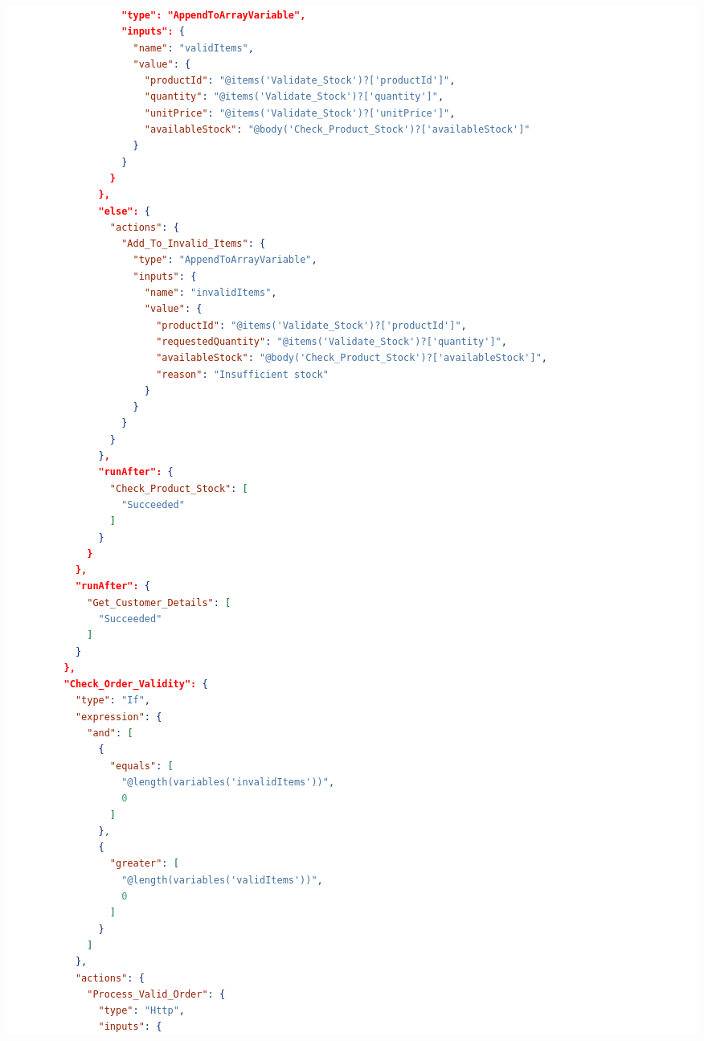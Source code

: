 ```json
                    "type": "AppendToArrayVariable",
                    "inputs": {
                      "name": "validItems",
                      "value": {
                        "productId": "@items('Validate_Stock')?['productId']",
                        "quantity": "@items('Validate_Stock')?['quantity']",
                        "unitPrice": "@items('Validate_Stock')?['unitPrice']",
                        "availableStock": "@body('Check_Product_Stock')?['availableStock']"
                      }
                    }
                  }
                },
                "else": {
                  "actions": {
                    "Add_To_Invalid_Items": {
                      "type": "AppendToArrayVariable",
                      "inputs": {
                        "name": "invalidItems",
                        "value": {
                          "productId": "@items('Validate_Stock')?['productId']",
                          "requestedQuantity": "@items('Validate_Stock')?['quantity']",
                          "availableStock": "@body('Check_Product_Stock')?['availableStock']",
                          "reason": "Insufficient stock"
                        }
                      }
                    }
                  }
                },
                "runAfter": {
                  "Check_Product_Stock": [
                    "Succeeded"
                  ]
                }
              }
            },
            "runAfter": {
              "Get_Customer_Details": [
                "Succeeded"
              ]
            }
          },
          "Check_Order_Validity": {
            "type": "If",
            "expression": {
              "and": [
                {
                  "equals": [
                    "@length(variables('invalidItems'))",
                    0
                  ]
                },
                {
                  "greater": [
                    "@length(variables('validItems'))",
                    0
                  ]
                }
              ]
            },
            "actions": {
              "Process_Valid_Order": {
                "type": "Http",
                "inputs": {
```